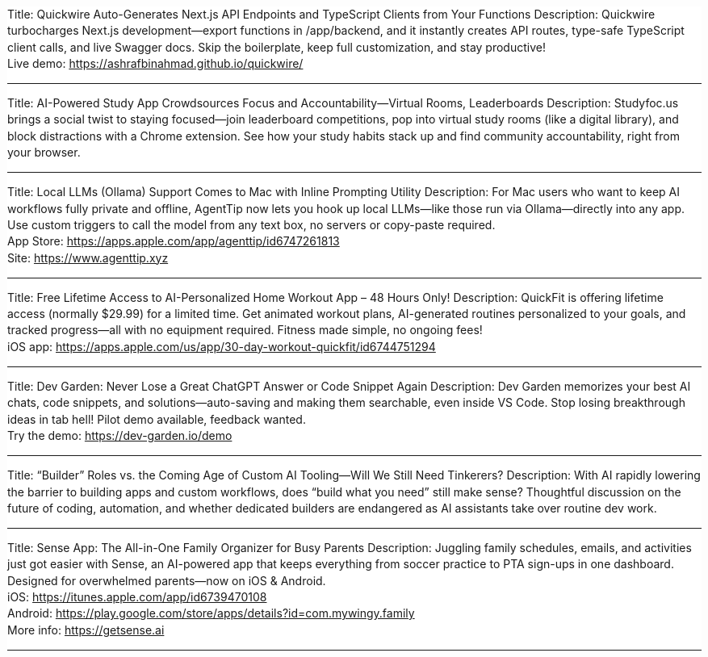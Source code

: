 
Title: Quickwire Auto-Generates Next.js API Endpoints and TypeScript Clients from Your Functions
Description: Quickwire turbocharges Next.js development—export functions in /app/backend, and it instantly creates API routes, type-safe TypeScript client calls, and live Swagger docs. Skip the boilerplate, keep full customization, and stay productive!  
Live demo: https://ashrafbinahmad.github.io/quickwire/

---

Title: AI-Powered Study App Crowdsources Focus and Accountability—Virtual Rooms, Leaderboards
Description: Studyfoc.us brings a social twist to staying focused—join leaderboard competitions, pop into virtual study rooms (like a digital library), and block distractions with a Chrome extension. See how your study habits stack up and find community accountability, right from your browser.  

---

Title: Local LLMs (Ollama) Support Comes to Mac with Inline Prompting Utility
Description: For Mac users who want to keep AI workflows fully private and offline, AgentTip now lets you hook up local LLMs—like those run via Ollama—directly into any app. Use custom triggers to call the model from any text box, no servers or copy-paste required.  
App Store: https://apps.apple.com/app/agenttip/id6747261813  
Site: https://www.agenttip.xyz

---

Title: Free Lifetime Access to AI-Personalized Home Workout App – 48 Hours Only!
Description: QuickFit is offering lifetime access (normally $29.99) for a limited time. Get animated workout plans, AI-generated routines personalized to your goals, and tracked progress—all with no equipment required. Fitness made simple, no ongoing fees!  
iOS app: https://apps.apple.com/us/app/30-day-workout-quickfit/id6744751294

---

Title: Dev Garden: Never Lose a Great ChatGPT Answer or Code Snippet Again
Description: Dev Garden memorizes your best AI chats, code snippets, and solutions—auto-saving and making them searchable, even inside VS Code. Stop losing breakthrough ideas in tab hell! Pilot demo available, feedback wanted.  
Try the demo: https://dev-garden.io/demo

---

Title: “Builder” Roles vs. the Coming Age of Custom AI Tooling—Will We Still Need Tinkerers?
Description: With AI rapidly lowering the barrier to building apps and custom workflows, does “build what you need” still make sense? Thoughtful discussion on the future of coding, automation, and whether dedicated builders are endangered as AI assistants take over routine dev work.

---

Title: Sense App: The All-in-One Family Organizer for Busy Parents
Description: Juggling family schedules, emails, and activities just got easier with Sense, an AI-powered app that keeps everything from soccer practice to PTA sign-ups in one dashboard. Designed for overwhelmed parents—now on iOS & Android.  
iOS: https://itunes.apple.com/app/id6739470108  
Android: https://play.google.com/store/apps/details?id=com.mywingy.family  
More info: https://getsense.ai

---
